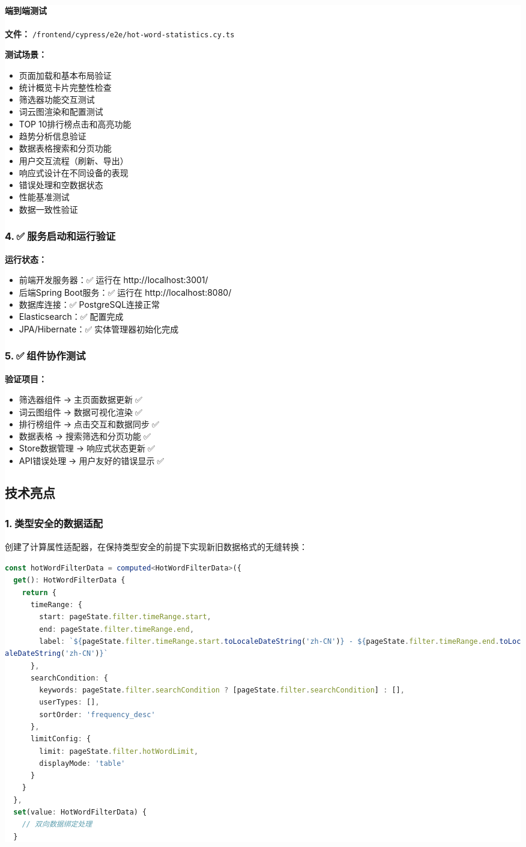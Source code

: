 #### 端到端测试
**文件：** `/frontend/cypress/e2e/hot-word-statistics.cy.ts`

**测试场景：**
- 页面加载和基本布局验证
- 统计概览卡片完整性检查
- 筛选器功能交互测试
- 词云图渲染和配置测试
- TOP 10排行榜点击和高亮功能
- 趋势分析信息验证
- 数据表格搜索和分页功能
- 用户交互流程（刷新、导出）
- 响应式设计在不同设备的表现
- 错误处理和空数据状态
- 性能基准测试
- 数据一致性验证

### 4. ✅ 服务启动和运行验证
**运行状态：**
- 前端开发服务器：✅ 运行在 http://localhost:3001/
- 后端Spring Boot服务：✅ 运行在 http://localhost:8080/
- 数据库连接：✅ PostgreSQL连接正常
- Elasticsearch：✅ 配置完成
- JPA/Hibernate：✅ 实体管理器初始化完成

### 5. ✅ 组件协作测试
**验证项目：**
- 筛选器组件 → 主页面数据更新 ✅
- 词云图组件 → 数据可视化渲染 ✅
- 排行榜组件 → 点击交互和数据同步 ✅
- 数据表格 → 搜索筛选和分页功能 ✅
- Store数据管理 → 响应式状态更新 ✅
- API错误处理 → 用户友好的错误显示 ✅

## 技术亮点

### 1. 类型安全的数据适配
创建了计算属性适配器，在保持类型安全的前提下实现新旧数据格式的无缝转换：

```typescript
const hotWordFilterData = computed<HotWordFilterData>({
  get(): HotWordFilterData {
    return {
      timeRange: {
        start: pageState.filter.timeRange.start,
        end: pageState.filter.timeRange.end,
        label: `${pageState.filter.timeRange.start.toLocaleDateString('zh-CN')} - ${pageState.filter.timeRange.end.toLocaleDateString('zh-CN')}`
      },
      searchCondition: {
        keywords: pageState.filter.searchCondition ? [pageState.filter.searchCondition] : [],
        userTypes: [],
        sortOrder: 'frequency_desc'
      },
      limitConfig: {
        limit: pageState.filter.hotWordLimit,
        displayMode: 'table'
      }
    }
  },
  set(value: HotWordFilterData) {
    // 双向数据绑定处理
  }
```
